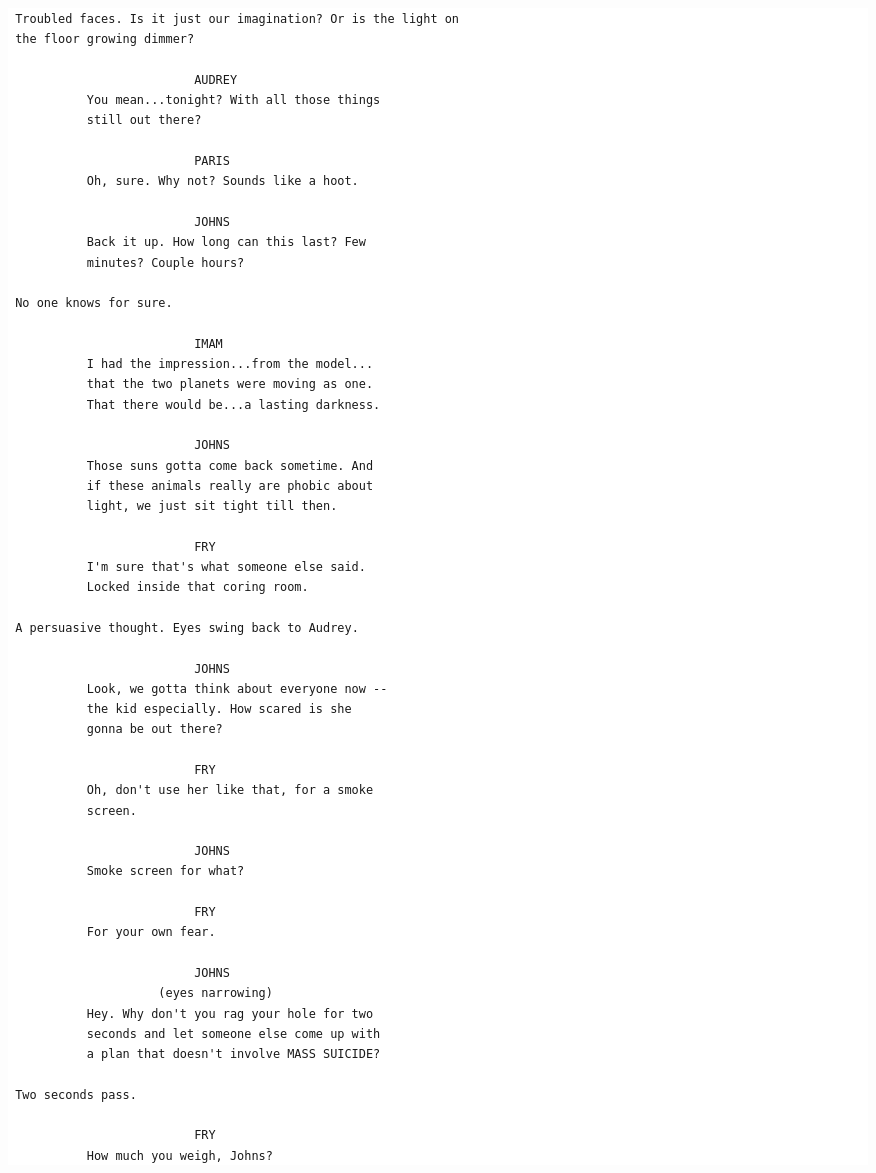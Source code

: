      Troubled faces. Is it just our imagination? Or is the light on
     the floor growing dimmer?

                              AUDREY
               You mean...tonight? With all those things
               still out there?

                              PARIS
               Oh, sure. Why not? Sounds like a hoot.

                              JOHNS
               Back it up. How long can this last? Few
               minutes? Couple hours?

     No one knows for sure.

                              IMAM
               I had the impression...from the model...
               that the two planets were moving as one.
               That there would be...a lasting darkness.

                              JOHNS
               Those suns gotta come back sometime. And
               if these animals really are phobic about
               light, we just sit tight till then.

                              FRY
               I'm sure that's what someone else said.
               Locked inside that coring room.

     A persuasive thought. Eyes swing back to Audrey.

                              JOHNS
               Look, we gotta think about everyone now --
               the kid especially. How scared is she
               gonna be out there?

                              FRY
               Oh, don't use her like that, for a smoke
               screen.

                              JOHNS
               Smoke screen for what?

                              FRY
               For your own fear.

                              JOHNS
                         (eyes narrowing)
               Hey. Why don't you rag your hole for two
               seconds and let someone else come up with
               a plan that doesn't involve MASS SUICIDE?

     Two seconds pass.

                              FRY
               How much you weigh, Johns?

